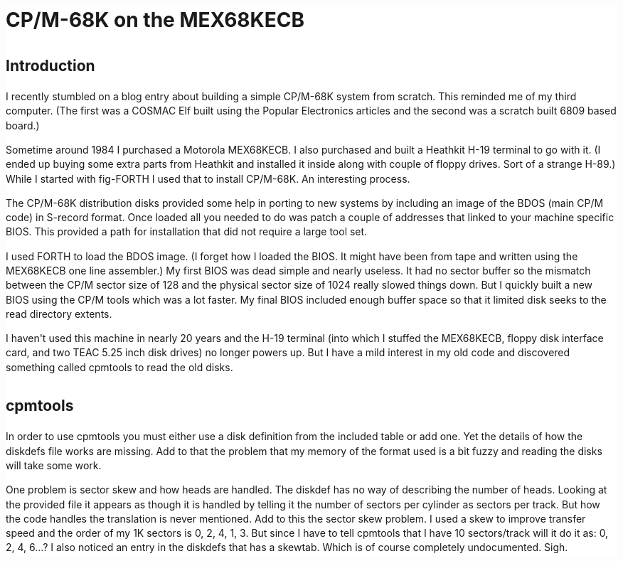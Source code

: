 # CP/M-68K on the MEX68KECB

## Introduction

   I recently stumbled on a blog entry about building a simple CP/M-68K
   system from scratch. This reminded me of my third computer. (The first was
   a COSMAC Elf built using the Popular Electronics articles and the second
   was a scratch built 6809 based board.)

   Sometime around 1984 I purchased a Motorola MEX68KECB. I also purchased
   and built a Heathkit H-19 terminal to go with it. (I ended up buying some
   extra parts from Heathkit and installed it inside along with couple of
   floppy drives. Sort of a strange H-89.) While I started with fig-FORTH I
   used that to install CP/M-68K. An interesting process.

   The CP/M-68K distribution disks provided some help in porting to new
   systems by including an image of the BDOS (main CP/M code) in S-record
   format. Once loaded all you needed to do was patch a couple of addresses
   that linked to your machine specific BIOS. This provided a path for
   installation that did not require a large tool set.

   I used FORTH to load the BDOS image. (I forget how I loaded the BIOS. It
   might have been from tape and written using the MEX68KECB one line
   assembler.) My first BIOS was dead simple and nearly useless. It had no
   sector buffer so the mismatch between the CP/M sector size of 128 and the
   physical sector size of 1024 really slowed things down. But I quickly
   built a new BIOS using the CP/M tools which was a lot faster. My final
   BIOS included enough buffer space so that it limited disk seeks to the
   read directory extents.

   I haven't used this machine in nearly 20 years and the H-19 terminal (into
   which I stuffed the MEX68KECB, floppy disk interface card, and two TEAC
   5.25 inch disk drives) no longer powers up. But I have a mild interest in
   my old code and discovered something called cpmtools to read the old
   disks.

## cpmtools

   In order to use cpmtools you must either use a disk definition from the
   included table or add one. Yet the details of how the diskdefs file works
   are missing. Add to that the problem that my memory of the format used is
   a bit fuzzy and reading the disks will take some work.

   One problem is sector skew and how heads are handled. The diskdef has no
   way of describing the number of heads. Looking at the provided file it
   appears as though it is handled by telling it the number of sectors per
   cylinder as sectors per track. But how the code handles the translation is
   never mentioned. Add to this the sector skew problem. I used a skew to
   improve transfer speed and the order of my 1K sectors is 0, 2, 4, 1, 3.
   But since I have to tell cpmtools that I have 10 sectors/track will it do
   it as: 0, 2, 4, 6...? I also noticed an entry in the diskdefs that has a
   skewtab. Which is of course completely undocumented. Sigh.
